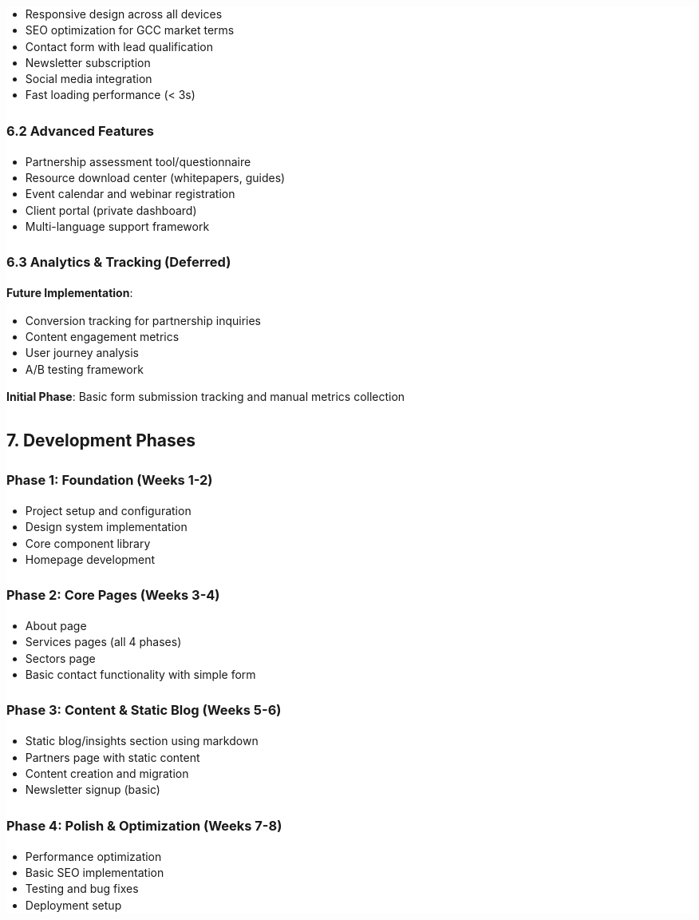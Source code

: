 -   Responsive design across all devices
-   SEO optimization for GCC market terms
-   Contact form with lead qualification
-   Newsletter subscription
-   Social media integration
-   Fast loading performance (< 3s)

### 6.2 Advanced Features

-   Partnership assessment tool/questionnaire
-   Resource download center (whitepapers, guides)
-   Event calendar and webinar registration
-   Client portal (private dashboard)
-   Multi-language support framework

### 6.3 Analytics & Tracking (Deferred)

**Future Implementation**:

-   Conversion tracking for partnership inquiries
-   Content engagement metrics
-   User journey analysis
-   A/B testing framework

**Initial Phase**: Basic form submission tracking and manual metrics collection

## 7. Development Phases

### Phase 1: Foundation (Weeks 1-2)

-   Project setup and configuration
-   Design system implementation
-   Core component library
-   Homepage development

### Phase 2: Core Pages (Weeks 3-4)

-   About page
-   Services pages (all 4 phases)
-   Sectors page
-   Basic contact functionality with simple form

### Phase 3: Content & Static Blog (Weeks 5-6)

-   Static blog/insights section using markdown
-   Partners page with static content
-   Content creation and migration
-   Newsletter signup (basic)

### Phase 4: Polish & Optimization (Weeks 7-8)

-   Performance optimization
-   Basic SEO implementation
-   Testing and bug fixes
-   Deployment setup
